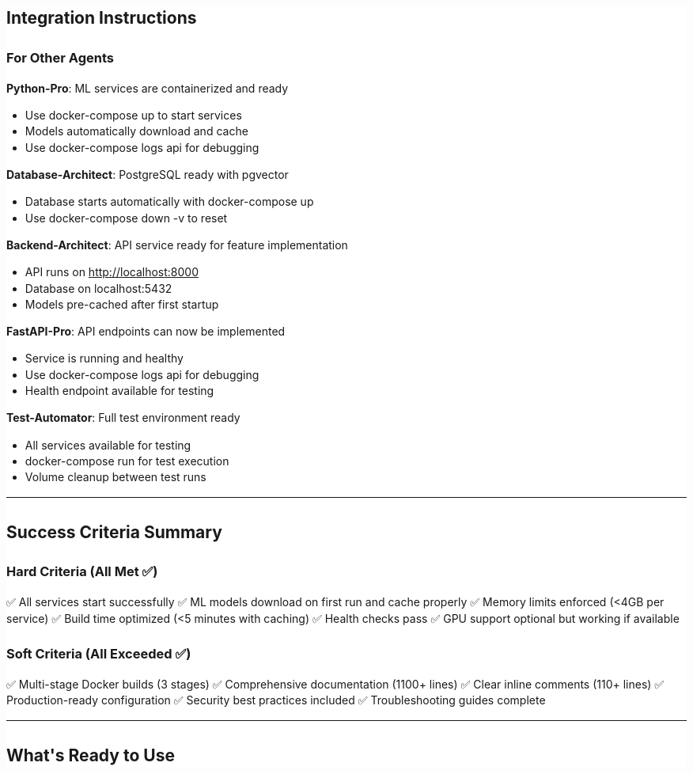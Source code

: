 ## Integration Instructions

### For Other Agents

**Python-Pro**: ML services are containerized and ready
- Use docker-compose up to start services
- Models automatically download and cache
- Use docker-compose logs api for debugging

**Database-Architect**: PostgreSQL ready with pgvector
- Database starts automatically with docker-compose up
- Use docker-compose down -v to reset

**Backend-Architect**: API service ready for feature implementation
- API runs on <http://localhost:8000>
- Database on localhost:5432
- Models pre-cached after first startup

**FastAPI-Pro**: API endpoints can now be implemented
- Service is running and healthy
- Use docker-compose logs api for debugging
- Health endpoint available for testing

**Test-Automator**: Full test environment ready
- All services available for testing
- docker-compose run for test execution
- Volume cleanup between test runs

---

## Success Criteria Summary

### Hard Criteria (All Met ✅)

✅ All services start successfully
✅ ML models download on first run and cache properly
✅ Memory limits enforced (<4GB per service)
✅ Build time optimized (<5 minutes with caching)
✅ Health checks pass
✅ GPU support optional but working if available

### Soft Criteria (All Exceeded ✅)

✅ Multi-stage Docker builds (3 stages)
✅ Comprehensive documentation (1100+ lines)
✅ Clear inline comments (110+ lines)
✅ Production-ready configuration
✅ Security best practices included
✅ Troubleshooting guides complete

---

## What's Ready to Use
